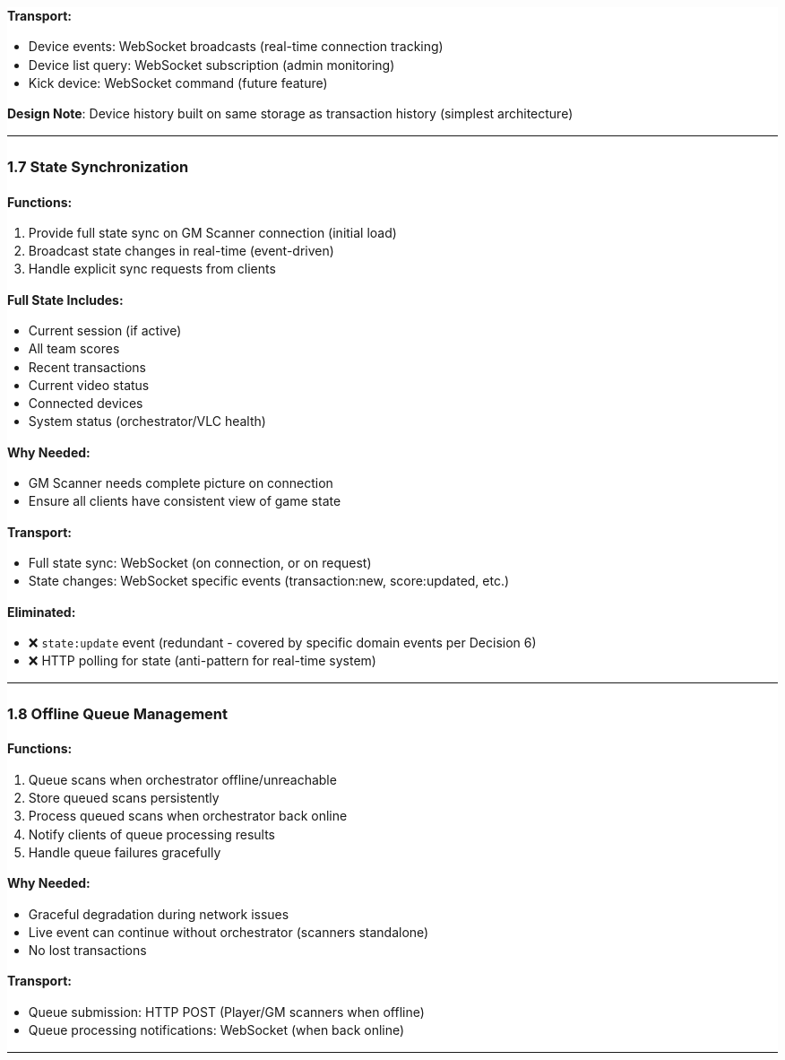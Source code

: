 **Transport:**
- Device events: WebSocket broadcasts (real-time connection tracking)
- Device list query: WebSocket subscription (admin monitoring)
- Kick device: WebSocket command (future feature)

**Design Note**: Device history built on same storage as transaction history (simplest architecture)

---

### 1.7 State Synchronization

**Functions:**
1. Provide full state sync on GM Scanner connection (initial load)
2. Broadcast state changes in real-time (event-driven)
3. Handle explicit sync requests from clients

**Full State Includes:**
- Current session (if active)
- All team scores
- Recent transactions
- Current video status
- Connected devices
- System status (orchestrator/VLC health)

**Why Needed:**
- GM Scanner needs complete picture on connection
- Ensure all clients have consistent view of game state

**Transport:**
- Full state sync: WebSocket (on connection, or on request)
- State changes: WebSocket specific events (transaction:new, score:updated, etc.)

**Eliminated:**
- ❌ `state:update` event (redundant - covered by specific domain events per Decision 6)
- ❌ HTTP polling for state (anti-pattern for real-time system)

---

### 1.8 Offline Queue Management

**Functions:**
1. Queue scans when orchestrator offline/unreachable
2. Store queued scans persistently
3. Process queued scans when orchestrator back online
4. Notify clients of queue processing results
5. Handle queue failures gracefully

**Why Needed:**
- Graceful degradation during network issues
- Live event can continue without orchestrator (scanners standalone)
- No lost transactions

**Transport:**
- Queue submission: HTTP POST (Player/GM scanners when offline)
- Queue processing notifications: WebSocket (when back online)

---